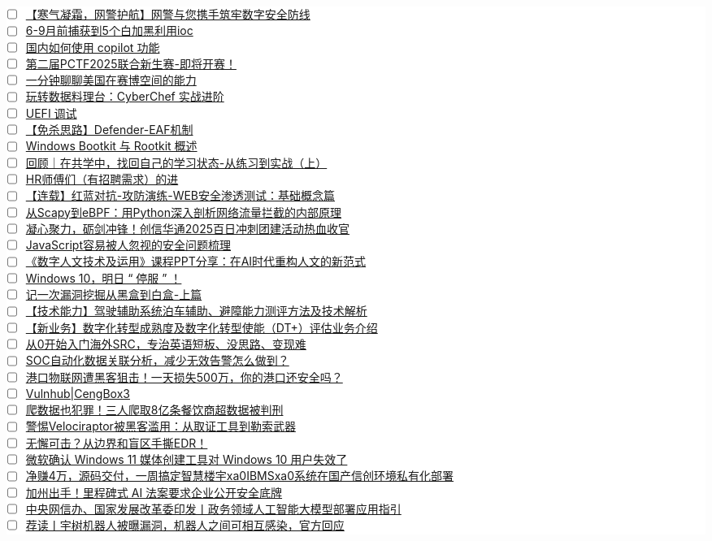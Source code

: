  - [ ] [【寒气凝霜，网警护航】网警与您携手筑牢数字安全防线](https://mp.weixin.qq.com/s?__biz=MzU0MTA3OTU5Ng==&mid=2247567371&idx=1&sn=604775b44c9f15d0999e342c666acf63)
  - [ ] [6-9月前捕获到5个白加黑利用ioc](https://mp.weixin.qq.com/s?__biz=MzIwNDI2NjAxOQ==&mid=2247483784&idx=1&sn=c9dc82bfe3cbaaf01087da12f10908b0)
  - [ ] [国内如何使用 copilot 功能](https://mp.weixin.qq.com/s?__biz=MzkxNzY0Mzg2OQ==&mid=2247487621&idx=1&sn=976dbce9214219c91e2e6cd2d06be512)
  - [ ] [第二届PCTF2025联合新生赛-即将开赛！](https://mp.weixin.qq.com/s?__biz=MzE5ODQzMzkyOQ==&mid=2247484134&idx=1&sn=40bca86103361bba9025c85da853852a)
  - [ ] [一分钟聊聊美国在赛博空间的能力](https://mp.weixin.qq.com/s?__biz=MzkxNDYxMjM5OA==&mid=2247485891&idx=1&sn=9a5f887526a365b9edc483415d62f506)
  - [ ] [玩转数据料理台：CyberChef 实战进阶](https://mp.weixin.qq.com/s?__biz=MzI5NDg0ODkwMQ==&mid=2247486761&idx=1&sn=6a5f2f359f6d9533ea4c0b84bcbba597)
  - [ ] [UEFI 调试](https://mp.weixin.qq.com/s?__biz=MzIwODc2NjgxNA==&mid=2247485097&idx=1&sn=4aa6560f9bd0b5596a92da5c16ddab08)
  - [ ] [【免杀思路】Defender-EAF机制](https://mp.weixin.qq.com/s?__biz=Mzk0MDczMzYxNw==&mid=2247484663&idx=1&sn=0e1ddb1e857c73291041100cd34ad7e2)
  - [ ] [Windows Bootkit 与 Rootkit 概述](https://mp.weixin.qq.com/s?__biz=MzkzMDgyMTM1Ng==&mid=2247485045&idx=1&sn=f41e30b32226c275841492ef0c11e911)
  - [ ] [回顾｜在共学中，找回自己的学习状态-从练习到实战（上）](https://mp.weixin.qq.com/s?__biz=MzA3NDM4NTk4NA==&mid=2452946913&idx=1&sn=7d066b90b3d600ace238c167ac9f48ea)
  - [ ] [HR师傅们（有招聘需求）的进](https://mp.weixin.qq.com/s?__biz=MzkxNTY4NTQwMg==&mid=2247484620&idx=1&sn=fc609cefb6e7df1d20c0d8a3671912ab)
  - [ ] [【连载】红蓝对抗-攻防演练-WEB安全渗透测试：基础概念篇](https://mp.weixin.qq.com/s?__biz=MzI0MzM3NTQ5MA==&mid=2247484802&idx=1&sn=dc082e2be7d52649a93b66d2ac2e390d)
  - [ ] [从Scapy到eBPF：用Python深入剖析网络流量拦截的内部原理](https://mp.weixin.qq.com/s?__biz=MzAxODA3NDc3NA==&mid=2247485679&idx=1&sn=72adf63a183bf72c5e0c876db4a6c3d0)
  - [ ] [凝心聚力，砺剑冲锋！创信华通2025百日冲刺团建活动热血收官](https://mp.weixin.qq.com/s?__biz=MzUxNTQxMzUxMw==&mid=2247526562&idx=1&sn=885865931b3477a5a7a990ad6569dd82)
  - [ ] [JavaScript容易被人忽视的安全问题梳理](https://mp.weixin.qq.com/s?__biz=MzkxMDU5MzY0NQ==&mid=2247485579&idx=1&sn=ed6802acc638596550b5a6e4aacdcc33)
  - [ ] [《数字人文技术及运用》课程PPT分享：在AI时代重构人文的新范式](https://mp.weixin.qq.com/s?__biz=Mzg5MTM5ODU2Mg==&mid=2247502091&idx=1&sn=ab77105d771fe2e434a59ebd9324f09b)
  - [ ] [Windows 10，明日 “ 停服 ” ！](https://mp.weixin.qq.com/s?__biz=MjM5NjI0NjcwMg==&mid=2652155108&idx=1&sn=205c5ac1b1c0231d32840d5795646f8b)
  - [ ] [记一次漏洞挖掘从黑盒到白盒-上篇](https://mp.weixin.qq.com/s?__biz=Mzk0MTIzNTgzMQ==&mid=2247523375&idx=1&sn=475cc635ec18d34023083d3f8800c6f9)
  - [ ] [【技术能力】驾驶辅助系统泊车辅助、避障能力测评方法及技术解析](https://mp.weixin.qq.com/s?__biz=MjM5NzYwNDU0Mg==&mid=2649254879&idx=1&sn=5454e913386c70bc219f4e5d4926982d)
  - [ ] [【新业务】数字化转型成熟度及数字化转型使能（DT+）评估业务介绍](https://mp.weixin.qq.com/s?__biz=MjM5NzYwNDU0Mg==&mid=2649254879&idx=2&sn=1f5a6b0c4b7ecf9a3002f9f5b1b60ec0)
  - [ ] [从0开始入门海外SRC，专治英语短板、没思路、变现难](https://mp.weixin.qq.com/s?__biz=MjM5NjA0NjgyMA==&mid=2651328683&idx=1&sn=255b776302c0bd169dbd8e06e54b97ff)
  - [ ] [SOC自动化数据关联分析，减少无效告警怎么做到？](https://mp.weixin.qq.com/s?__biz=MzI4NzA1Nzg5OA==&mid=2247486170&idx=1&sn=224ed13a3f8fb6be1bd93736958b2c82)
  - [ ] [港口物联网遭黑客狙击！一天损失500万，你的港口还安全吗？](https://mp.weixin.qq.com/s?__biz=MzI4NzA1Nzg5OA==&mid=2247486170&idx=2&sn=a0039daa5cc7a9fb5df2427671270eb0)
  - [ ] [Vulnhub|CengBox3](https://mp.weixin.qq.com/s?__biz=MzE5ODEzNDUwMA==&mid=2247485140&idx=1&sn=52c0ae9ae3c1627b3ff28a37edda209f)
  - [ ] [爬数据也犯罪！三人爬取8亿条餐饮商超数据被判刑](https://mp.weixin.qq.com/s?__biz=MzA4NDA3ODc3OQ==&mid=3045898298&idx=1&sn=17066d14e5321e85ab4ea9e35b4ae468)
  - [ ] [警惕Velociraptor被黑客滥用：从取证工具到勒索武器](https://mp.weixin.qq.com/s?__biz=Mzk0NDcyMjU2OQ==&mid=2247484893&idx=1&sn=d83c591324b7e0dd0217de89216cb279)
  - [ ] [无懈可击？从边界和盲区手撕EDR！](https://mp.weixin.qq.com/s?__biz=Mzg2ODg3NzExNw==&mid=2247489441&idx=1&sn=893ba7aa641fc85fdfbea6a2bb2b2dc4)
  - [ ] [微软确认 Windows 11 媒体创建工具对 Windows 10 用户失效了](https://mp.weixin.qq.com/s?__biz=MzkzNDIzNDUxOQ==&mid=2247503323&idx=1&sn=0ffe61d6556d5371869f3189fed36499)
  - [ ] [净赚4万，源码交付，一周搞定智慧楼宇xa0IBMSxa0系统在国产信创环境私有化部署](https://mp.weixin.qq.com/s?__biz=MjM5OTA4MzA0MA==&mid=2454940115&idx=1&sn=2bead32f92355d283dffb4602c8d818c)
  - [ ] [加州出手！里程碑式 AI 法案要求企业公开安全底牌](https://mp.weixin.qq.com/s?__biz=MzA5ODA0NDE2MA==&mid=2649789167&idx=1&sn=968a5f756ea4900962fa77dc9f1fc4be)
  - [ ] [中央网信办、国家发展改革委印发丨政务领域人工智能大模型部署应用指引](https://mp.weixin.qq.com/s?__biz=MzI2MDk2NDA0OA==&mid=2247535124&idx=1&sn=234905c22b3fa02aaecc6e13d103a549)
  - [ ] [荐读丨宇树机器人被曝漏洞，机器人之间可相互感染，官方回应](https://mp.weixin.qq.com/s?__biz=MzI2MDk2NDA0OA==&mid=2247535124&idx=2&sn=d4c634ac72dc62f01484d1929de94840)